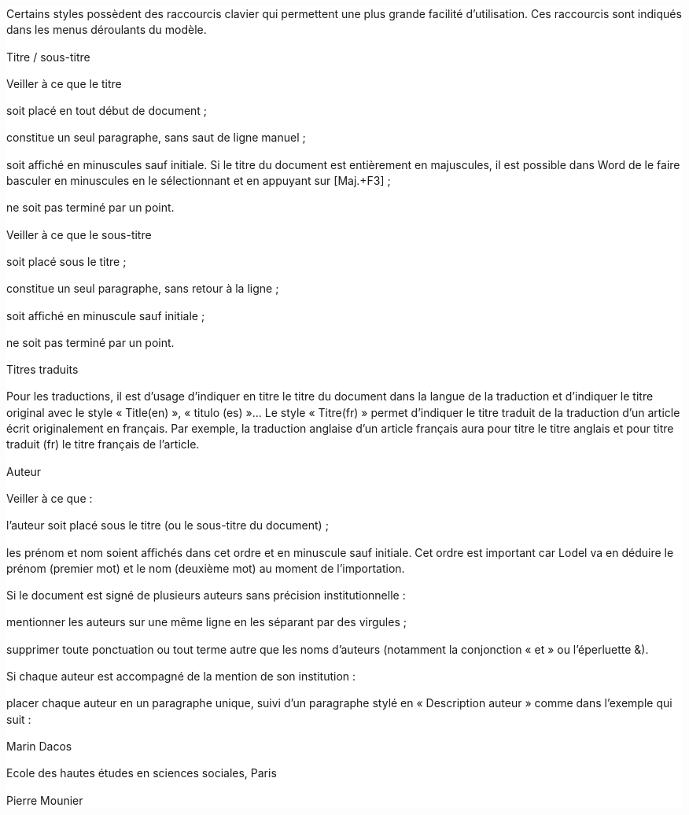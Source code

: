 
Certains styles possèdent des raccourcis clavier qui permettent une plus grande facilité d’utilisation. Ces raccourcis sont indiqués dans les menus déroulants du modèle.

Titre / sous-titre

Veiller à ce que le titre

soit placé en tout début de document ;

constitue un seul paragraphe, sans saut de ligne manuel ;

soit affiché en minuscules sauf initiale. Si le titre du document est entièrement en majuscules, il est possible dans Word de le faire basculer en minuscules en le sélectionnant et en appuyant sur [Maj.+F3] ;

ne soit pas terminé par un point.

Veiller à ce que le sous-titre

soit placé sous le titre ;

constitue un seul paragraphe, sans retour à la ligne ;

soit affiché en minuscule sauf initiale ;

ne soit pas terminé par un point.

Titres traduits

Pour les traductions, il est d’usage d’indiquer en titre le titre du document dans la langue de la traduction et d’indiquer le titre original avec le style « Title(en) », « titulo (es) »… Le style « Titre(fr) » permet d’indiquer le titre traduit de la traduction d’un article écrit originalement en français. Par exemple, la traduction anglaise d’un article français aura pour titre le titre anglais et pour titre traduit (fr) le titre français de l’article.

Auteur

Veiller à ce que :

l’auteur soit placé sous le titre (ou le sous-titre du document) ;

les prénom et nom soient affichés dans cet ordre et en minuscule sauf initiale. Cet ordre est important car Lodel va en déduire le prénom (premier mot) et le nom (deuxième mot) au moment de l’importation.

Si le document est signé de plusieurs auteurs sans précision institutionnelle :

mentionner les auteurs sur une même ligne en les séparant par des virgules ;

supprimer toute ponctuation ou tout terme autre que les noms d’auteurs (notamment la conjonction « et » ou l’éperluette &).

Si chaque auteur est accompagné de la mention de son institution :

placer chaque auteur en un paragraphe unique, suivi d’un paragraphe stylé en « Description auteur » comme dans l’exemple qui suit :

Marin Dacos

Ecole des hautes études en sciences sociales, Paris

Pierre Mounier

